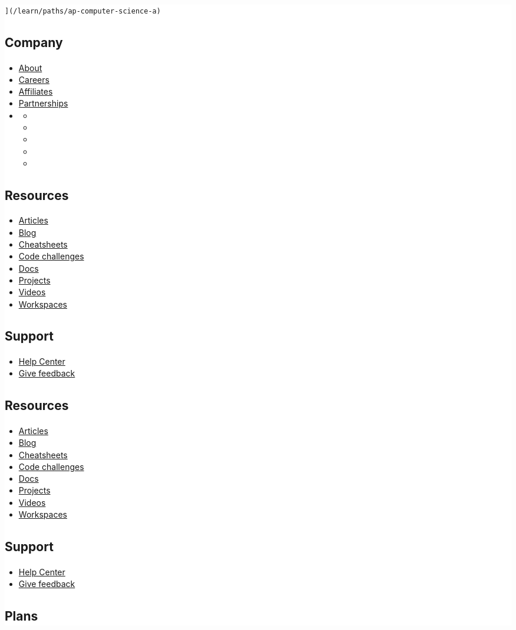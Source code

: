     ](/learn/paths/ap-computer-science-a)

## Company

-   [About](/about)
-   [Careers](/about/careers)
-   [Affiliates](/pages/codecademy-affiliate-program)
-   [Partnerships](/pages/partnerships)
-   -   [](https://twitter.com/Codecademy)
    -   [](https://codecademy.com/users/redirect?redirect_url=https://www.facebook.com/groups/codecademy.community)
    -   [](https://instagram.com/codecademy)
    -   [](https://www.youtube.com/channel/UC5CMtpogD_P3mOoeiDHD5eQ)
    -   [](https://www.tiktok.com/@codecademy)

## Resources

-   [Articles](/articles)
-   [Blog](https://codecademy.com/resources/blog)
-   [Cheatsheets](/resources/cheatsheets/all)
-   [Code challenges](/code-challenges)
-   [Docs](/resources/docs)
-   [Projects](/projects)
-   [Videos](/resources/videos)
-   [Workspaces](https://codecademy.com/pages/workspaces)

## Support

-   [Help Center](https://help.codecademy.com)
-   [Give feedback](https://a.sprig.com/ZTFvMkttQTI0fnNpZDo4YzNkNDBiYS0zZDBmLTQyZDktOGQ3Yy00YzRhZWUxYzZkOGU=)

## Resources

-   [Articles](/articles)
-   [Blog](https://codecademy.com/resources/blog)
-   [Cheatsheets](/resources/cheatsheets/all)
-   [Code challenges](/code-challenges)
-   [Docs](/resources/docs)
-   [Projects](/projects)
-   [Videos](/resources/videos)
-   [Workspaces](https://codecademy.com/pages/workspaces)

## Support

-   [Help Center](https://help.codecademy.com)
-   [Give feedback](https://a.sprig.com/ZTFvMkttQTI0fnNpZDo4YzNkNDBiYS0zZDBmLTQyZDktOGQ3Yy00YzRhZWUxYzZkOGU=)

## Plans
